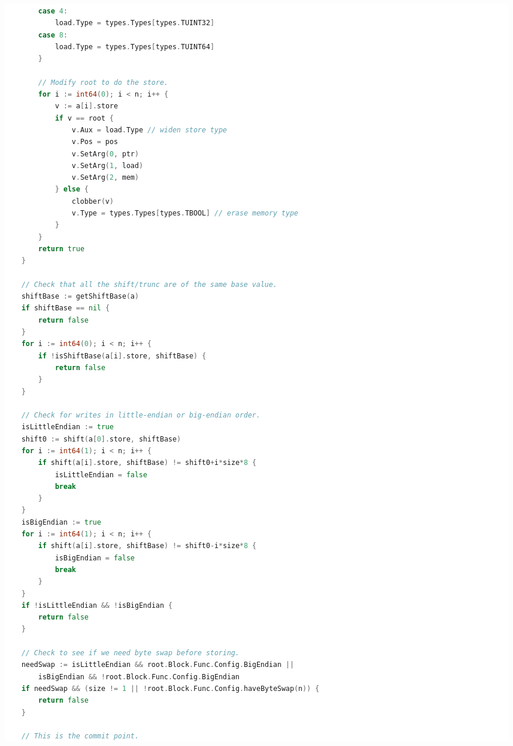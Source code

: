 ```go
		case 4:
			load.Type = types.Types[types.TUINT32]
		case 8:
			load.Type = types.Types[types.TUINT64]
		}

		// Modify root to do the store.
		for i := int64(0); i < n; i++ {
			v := a[i].store
			if v == root {
				v.Aux = load.Type // widen store type
				v.Pos = pos
				v.SetArg(0, ptr)
				v.SetArg(1, load)
				v.SetArg(2, mem)
			} else {
				clobber(v)
				v.Type = types.Types[types.TBOOL] // erase memory type
			}
		}
		return true
	}

	// Check that all the shift/trunc are of the same base value.
	shiftBase := getShiftBase(a)
	if shiftBase == nil {
		return false
	}
	for i := int64(0); i < n; i++ {
		if !isShiftBase(a[i].store, shiftBase) {
			return false
		}
	}

	// Check for writes in little-endian or big-endian order.
	isLittleEndian := true
	shift0 := shift(a[0].store, shiftBase)
	for i := int64(1); i < n; i++ {
		if shift(a[i].store, shiftBase) != shift0+i*size*8 {
			isLittleEndian = false
			break
		}
	}
	isBigEndian := true
	for i := int64(1); i < n; i++ {
		if shift(a[i].store, shiftBase) != shift0-i*size*8 {
			isBigEndian = false
			break
		}
	}
	if !isLittleEndian && !isBigEndian {
		return false
	}

	// Check to see if we need byte swap before storing.
	needSwap := isLittleEndian && root.Block.Func.Config.BigEndian ||
		isBigEndian && !root.Block.Func.Config.BigEndian
	if needSwap && (size != 1 || !root.Block.Func.Config.haveByteSwap(n)) {
		return false
	}

	// This is the commit point.

```